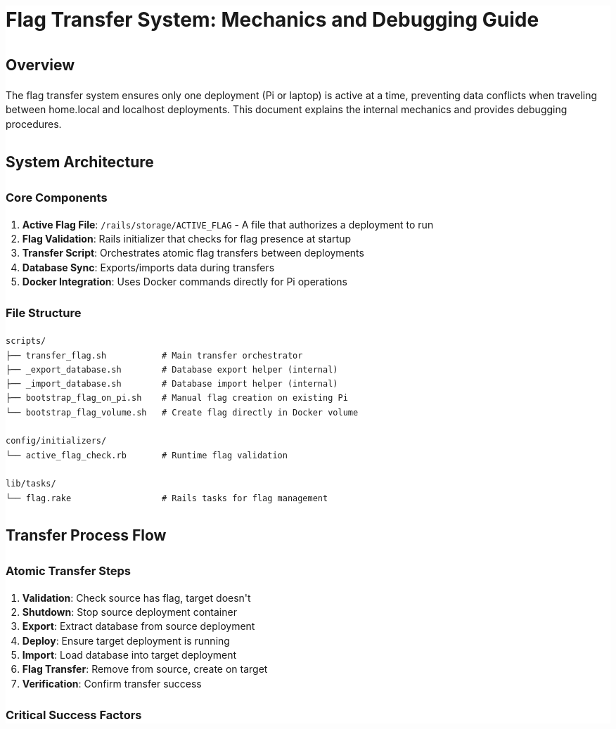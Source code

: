 # Flag Transfer System: Mechanics and Debugging Guide

## Overview

The flag transfer system ensures only one deployment (Pi or laptop) is active at a time, preventing data conflicts when traveling between home.local and localhost deployments. This document explains the internal mechanics and provides debugging procedures.

## System Architecture

### Core Components

1. **Active Flag File**: `/rails/storage/ACTIVE_FLAG` - A file that authorizes a deployment to run
2. **Flag Validation**: Rails initializer that checks for flag presence at startup
3. **Transfer Script**: Orchestrates atomic flag transfers between deployments
4. **Database Sync**: Exports/imports data during transfers
5. **Docker Integration**: Uses Docker commands directly for Pi operations

### File Structure

```
scripts/
├── transfer_flag.sh           # Main transfer orchestrator
├── _export_database.sh        # Database export helper (internal)
├── _import_database.sh        # Database import helper (internal)
├── bootstrap_flag_on_pi.sh    # Manual flag creation on existing Pi
└── bootstrap_flag_volume.sh   # Create flag directly in Docker volume

config/initializers/
└── active_flag_check.rb       # Runtime flag validation

lib/tasks/
└── flag.rake                  # Rails tasks for flag management
```

## Transfer Process Flow

### Atomic Transfer Steps

1. **Validation**: Check source has flag, target doesn't
2. **Shutdown**: Stop source deployment container
3. **Export**: Extract database from source deployment
4. **Deploy**: Ensure target deployment is running
5. **Import**: Load database into target deployment
6. **Flag Transfer**: Remove from source, create on target
7. **Verification**: Confirm transfer success

### Critical Success Factors
